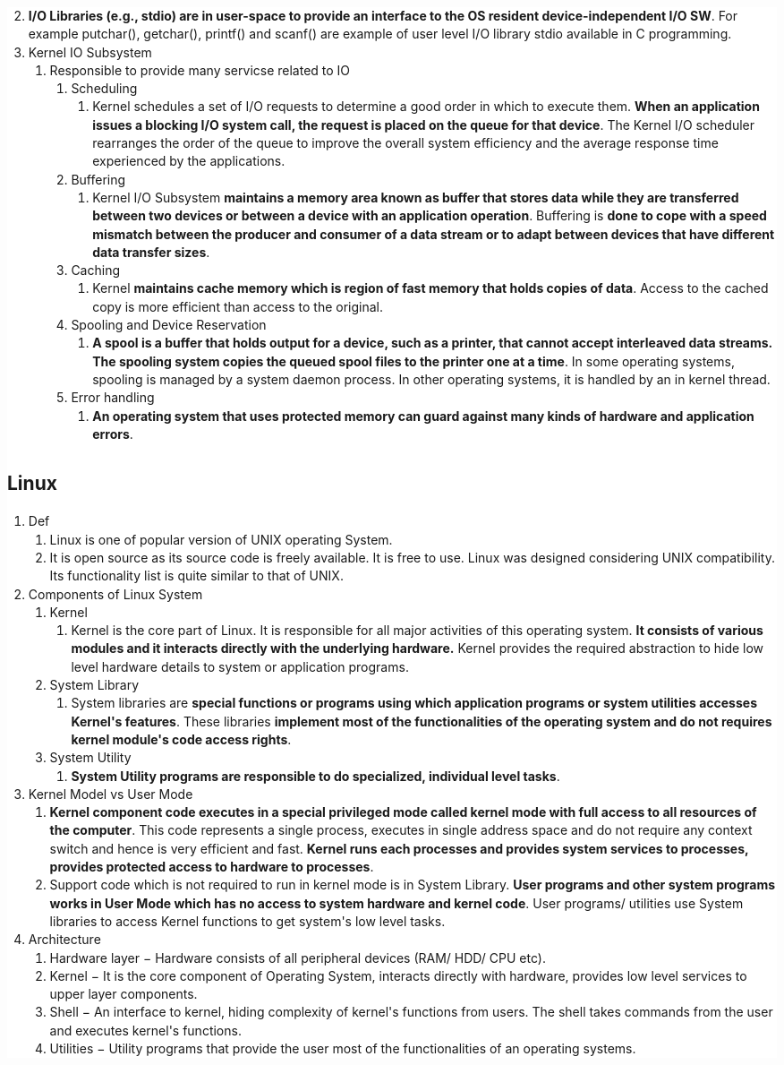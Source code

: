    2. **I/O Libraries (e.g., stdio) are in user-space to provide an interface to the OS resident device-independent I/O SW**. For example putchar(), getchar(), printf() and scanf() are example of user level I/O library stdio available in C programming.
6. Kernel IO Subsystem
   1. Responsible to provide many servicse related to IO
      1. Scheduling
         1. Kernel schedules a set of I/O requests to determine a good order in which to execute them. **When an application issues a blocking I/O system call, the request is placed on the queue for that device**. The Kernel I/O scheduler rearranges the order of the queue to improve the overall system efficiency and the average response time experienced by the applications.
      2. Buffering
         1. Kernel I/O Subsystem **maintains a memory area known as buffer that stores data while they are transferred between two devices or between a device with an application operation**. Buffering is **done to cope with a speed mismatch between the producer and consumer of a data stream or to adapt between devices that have different data transfer sizes**.
      3. Caching
         1. Kernel **maintains cache memory which is region of fast memory that holds copies of data**. Access to the cached copy is more efficient than access to the original.
      4. Spooling and Device Reservation
         1. **A spool is a buffer that holds output for a device, such as a printer, that cannot accept interleaved data streams. The spooling system copies the queued spool files to the printer one at a time**. In some operating systems, spooling is managed by a system daemon process. In other operating systems, it is handled by an in kernel thread.
      5. Error handling
         1. **An operating system that uses protected memory can guard against many kinds of hardware and application errors**.

## Linux

1. Def
   1. Linux is one of popular version of UNIX operating System.
   2. It is open source as its source code is freely available. It is free to use. Linux was designed considering UNIX compatibility. Its functionality list is quite similar to that of UNIX.
2. Components of Linux System
   1. Kernel
      1. Kernel is the core part of Linux. It is responsible for all major activities of this operating system. **It consists of various modules and it interacts directly with the underlying hardware.** Kernel provides the required abstraction to hide low level hardware details to system or application programs.
   2. System Library
      1. System libraries are **special functions or programs using which application programs or system utilities accesses Kernel's features**. These libraries **implement most of the functionalities of the operating system and do not requires kernel module's code access rights**.
   3. System Utility
      1. **System Utility programs are responsible to do specialized, individual level tasks**.
3. Kernel Model vs User Mode
   1. **Kernel component code executes in a special privileged mode called kernel mode with full access to all resources of the computer**. This code represents a single process, executes in single address space and do not require any context switch and hence is very efficient and fast. **Kernel runs each processes and provides system services to processes, provides protected access to hardware to processes**.
   2. Support code which is not required to run in kernel mode is in System Library. **User programs and other system programs works in User Mode which has no access to system hardware and kernel code**. User programs/ utilities use System libraries to access Kernel functions to get system's low level tasks.
4. Architecture
   1. Hardware layer − Hardware consists of all peripheral devices (RAM/ HDD/ CPU etc).
   2. Kernel − It is the core component of Operating System, interacts directly with hardware, provides low level services to upper layer components.
   3. Shell − An interface to kernel, hiding complexity of kernel's functions from users. The shell takes commands from the user and executes kernel's functions.
   4. Utilities − Utility programs that provide the user most of the functionalities of an operating systems.
